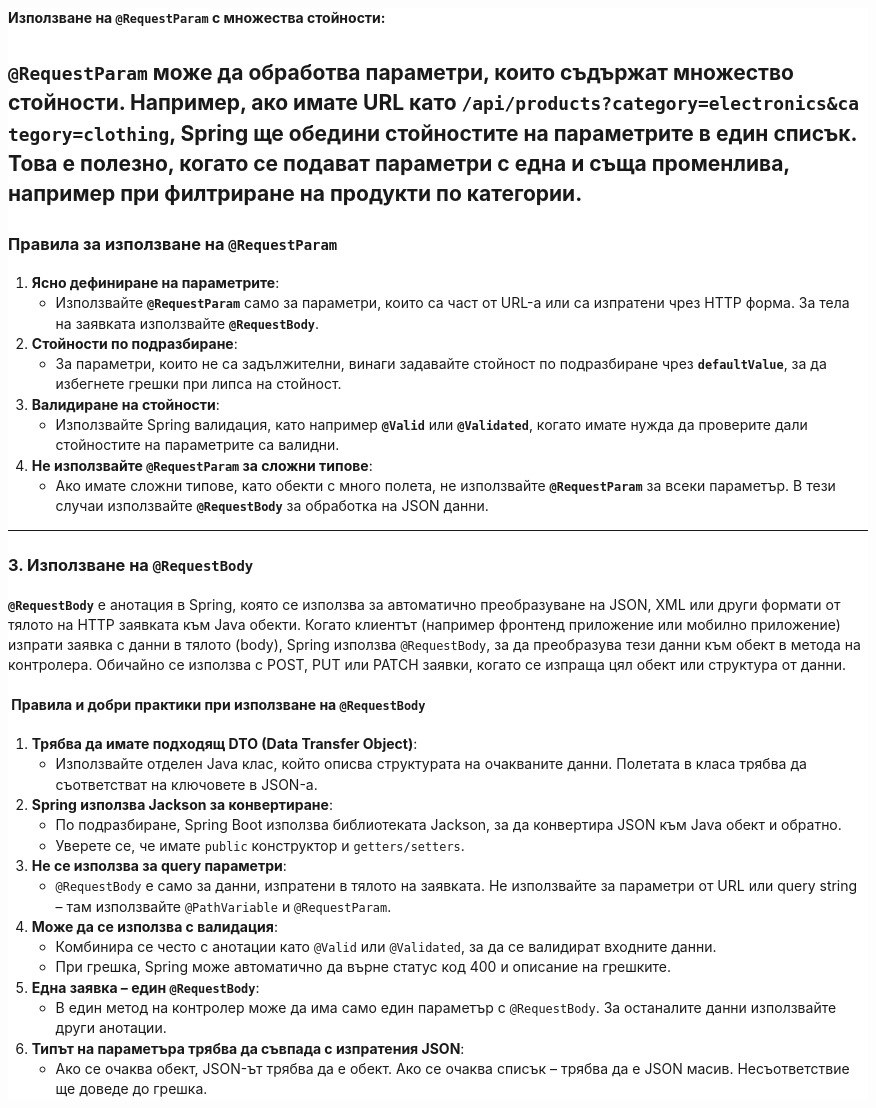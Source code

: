 #### Използване на `@RequestParam` с множества стойности:

**`@RequestParam`** може да обработва параметри, които съдържат множество стойности. 
Например, ако имате URL като `/api/products?category=electronics&category=clothing`, 
Spring ще обедини стойностите на параметрите в един списък. Това е полезно, когато се
подават параметри с една и съща променлива, например при филтриране на продукти по категории.
---

### Правила за използване на `@RequestParam`
1. **Ясно дефиниране на параметрите**:
    - Използвайте **`@RequestParam`** само за параметри, които са част от URL-а или са изпратени чрез HTTP форма. За тела на заявката използвайте **`@RequestBody`**.
2. **Стойности по подразбиране**:
    - За параметри, които не са задължителни, винаги задавайте стойност по подразбиране чрез **`defaultValue`**, за да избегнете грешки при липса на стойност.
3. **Валидиране на стойности**:
    - Използвайте Spring валидация, като например **`@Valid`** или **`@Validated`**, когато имате нужда да проверите дали стойностите на параметрите са валидни.
4. **Не използвайте `@RequestParam` за сложни типове**:
    - Ако имате сложни типове, като обекти с много полета, не използвайте **`@RequestParam`** за всеки параметър. В тези случаи използвайте **`@RequestBody`** за обработка на JSON данни.
---

### 3. Използване на `@RequestBody`

**`@RequestBody`** е анотация в Spring, която се използва за автоматично преобразуване на JSON,
XML или други формати от тялото на HTTP заявката към Java обекти. Когато клиентът 
(например фронтенд приложение или мобилно приложение) изпрати заявка с данни в тялото (body),
Spring използва `@RequestBody`, за да преобразува тези данни към обект в метода на контролера.
Обичайно се използва с POST, PUT или PATCH заявки, когато се изпраща цял обект или структура от данни.

#### ️ Правила и добри практики при използване на `@RequestBody`

1. **Трябва да имате подходящ DTO (Data Transfer Object)**:
    - Използвайте отделен Java клас, който описва структурата на очакваните данни. Полетата в класа трябва да съответстват на ключовете в JSON-а.
2. **Spring използва Jackson за конвертиране**:
    - По подразбиране, Spring Boot използва библиотеката Jackson, за да конвертира JSON към Java обект и обратно.
    - Уверете се, че имате `public` конструктор и `getters/setters`.
3. **Не се използва за query параметри**:
    - `@RequestBody` е само за данни, изпратени в тялото на заявката. Не използвайте за параметри от URL или query string – там използвайте `@PathVariable` и `@RequestParam`.
4. **Може да се използва с валидация**:
    - Комбинира се често с анотации като `@Valid` или `@Validated`, за да се валидират входните данни.
    - При грешка, Spring може автоматично да върне статус код 400 и описание на грешките.
5. **Една заявка – един `@RequestBody`**:
    - В един метод на контролер може да има само един параметър с `@RequestBody`. За останалите данни използвайте други анотации.
6. **Типът на параметъра трябва да съвпада с изпратения JSON**:
    - Ако се очаква обект, JSON-ът трябва да е обект. Ако се очаква списък – трябва да е JSON масив. Несъответствие ще доведе до грешка.
